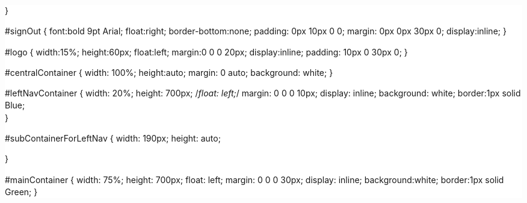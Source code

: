 }

#signOut
{
font:bold 9pt Arial;
   float:right;
   border-bottom:none;
   padding: 0px 10px 0 0;
   margin: 0px 0px 30px 0;
   display:inline;
}

#logo
{
  width:15%;
  height:60px;
  float:left;
  margin:0 0 0 20px;
  display:inline;
  padding: 10px 0 30px 0;
}

#centralContainer
{
   width: 100%;
   height:auto;
   margin: 0 auto;
   background: white;
}

#leftNavContainer
{
   width: 20%;
   height: 700px;
   /*float: left;*/
   margin: 0 0 0 10px;
   display: inline;
   background: white;
   border:1px solid Blue;   
}

#subContainerForLeftNav
{
 width: 190px; 
 height: auto;

}

#mainContainer
{
   width: 75%;
   height: 700px;
   float: left;
   margin: 0 0 0 30px;
   display: inline;
   background:white;
   border:1px solid Green;
}
